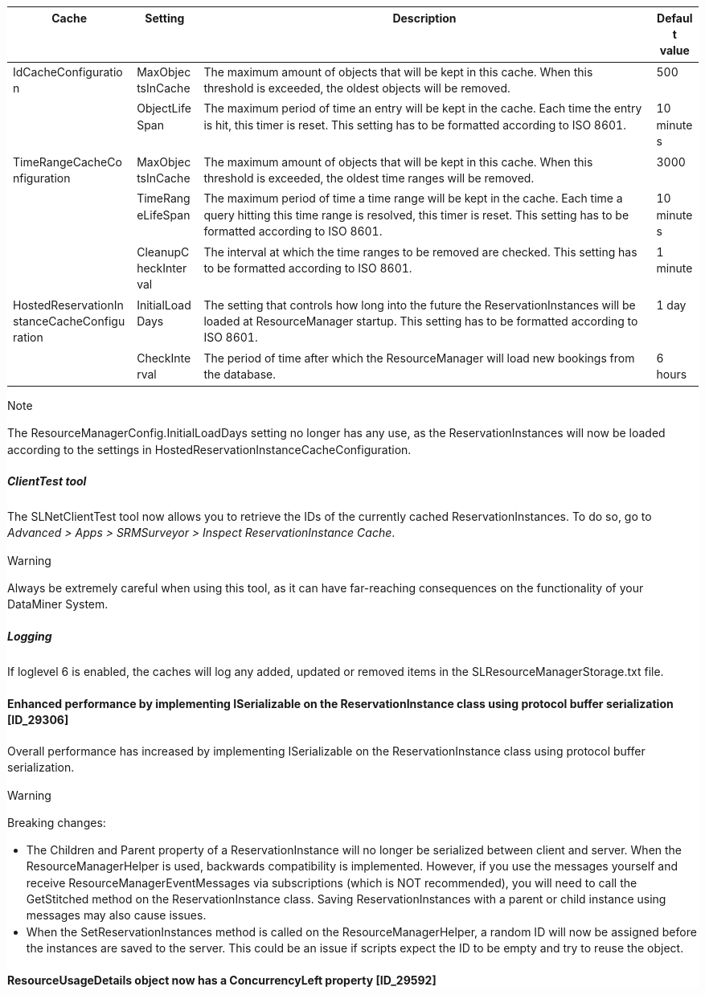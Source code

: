 | Cache | Setting | Description | Default value |
|--|--|--|--|
| IdCacheConfiguration | MaxObjectsInCache | The maximum amount of objects that will be kept in this cache. When this threshold is exceeded, the oldest objects will be removed. | 500 |
|  | ObjectLifeSpan | The maximum period of time an entry will be kept in the cache. Each time the entry is hit, this timer is reset. This setting has to be formatted according to ISO 8601. | 10 minutes |
| TimeRangeCacheConfiguration | MaxObjectsInCache | The maximum amount of objects that will be kept in this cache. When this threshold is exceeded, the oldest time ranges will be removed. | 3000 |
|  | TimeRangeLifeSpan | The maximum period of time a time range will be kept in the cache. Each time a query hitting this time range is resolved, this timer is reset. This setting has to be formatted according to ISO 8601. | 10 minutes |
|  | CleanupCheckInterval | The interval at which the time ranges to be removed are checked. This setting has to be formatted according to ISO 8601. | 1 minute |
| HostedReservationInstanceCacheConfiguration | InitialLoadDays | The setting that controls how long into the future the ReservationInstances will be loaded at ResourceManager startup. This setting has to be formatted according to ISO 8601. | 1 day |
|  | CheckInterval | The period of time after which the ResourceManager will load new bookings from the database. | 6 hours |

> [!NOTE]
> The ResourceManagerConfig.InitialLoadDays setting no longer has any use, as the ReservationInstances will now be loaded according to the settings in HostedReservationInstanceCacheConfiguration.

##### ClientTest tool

The SLNetClientTest tool now allows you to retrieve the IDs of the currently cached ReservationInstances. To do so, go to *Advanced \> Apps \> SRMSurveyor \> Inspect ReservationInstance Cache*.

> [!WARNING]
> Always be extremely careful when using this tool, as it can have far-reaching consequences on the functionality of your DataMiner System.

##### Logging

If loglevel 6 is enabled, the caches will log any added, updated or removed items in the SLResourceManagerStorage.txt file.

#### Enhanced performance by implementing ISerializable on the ReservationInstance class using protocol buffer serialization \[ID_29306\]

Overall performance has increased by implementing ISerializable on the ReservationInstance class using protocol buffer serialization.

> [!WARNING]
> Breaking changes:
>
> - The Children and Parent property of a ReservationInstance will no longer be serialized between client and server. When the ResourceManagerHelper is used, backwards compatibility is implemented. However, if you use the messages yourself and receive ResourceManagerEventMessages via subscriptions (which is NOT recommended), you will need to call the GetStitched method on the ReservationInstance class. Saving ReservationInstances with a parent or child instance using messages may also cause issues.
> - When the SetReservationInstances method is called on the ResourceManagerHelper, a random ID will now be assigned before the instances are saved to the server. This could be an issue if scripts expect the ID to be empty and try to reuse the object.

#### ResourceUsageDetails object now has a ConcurrencyLeft property \[ID_29592\]
